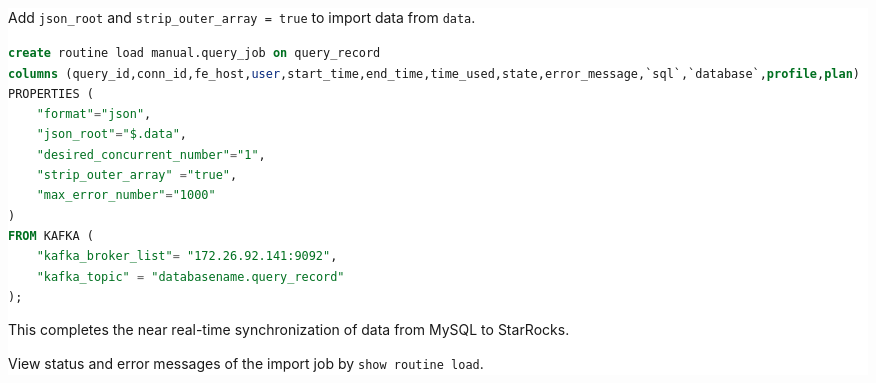 Add `json_root` and `strip_outer_array = true` to import data from `data`.

~~~sql
create routine load manual.query_job on query_record   
columns (query_id,conn_id,fe_host,user,start_time,end_time,time_used,state,error_message,`sql`,`database`,profile,plan)  
PROPERTIES (  
    "format"="json",  
    "json_root"="$.data",
    "desired_concurrent_number"="1",  
    "strip_outer_array" ="true",    
    "max_error_number"="1000" 
) 
FROM KAFKA (     
    "kafka_broker_list"= "172.26.92.141:9092",     
    "kafka_topic" = "databasename.query_record" 
);
~~~

This completes the near real-time synchronization of data from MySQL to StarRocks.

View status and error messages of the import job by `show routine load`.
